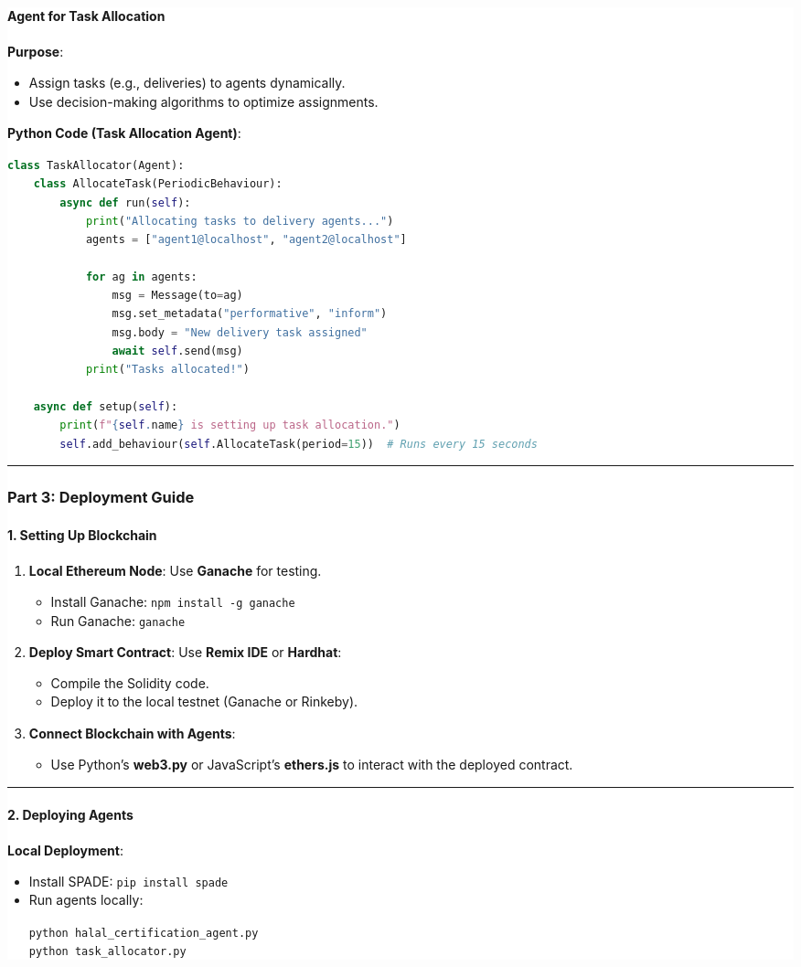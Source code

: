 
#### **Agent for Task Allocation**

**Purpose**:  
- Assign tasks (e.g., deliveries) to agents dynamically.  
- Use decision-making algorithms to optimize assignments.

**Python Code (Task Allocation Agent)**:
```python
class TaskAllocator(Agent):
    class AllocateTask(PeriodicBehaviour):
        async def run(self):
            print("Allocating tasks to delivery agents...")
            agents = ["agent1@localhost", "agent2@localhost"]

            for ag in agents:
                msg = Message(to=ag)
                msg.set_metadata("performative", "inform")
                msg.body = "New delivery task assigned"
                await self.send(msg)
            print("Tasks allocated!")

    async def setup(self):
        print(f"{self.name} is setting up task allocation.")
        self.add_behaviour(self.AllocateTask(period=15))  # Runs every 15 seconds
```

---

### **Part 3: Deployment Guide**

#### **1. Setting Up Blockchain**
1. **Local Ethereum Node**: Use **Ganache** for testing.
   - Install Ganache: `npm install -g ganache`
   - Run Ganache: `ganache`

2. **Deploy Smart Contract**:
   Use **Remix IDE** or **Hardhat**:
   - Compile the Solidity code.
   - Deploy it to the local testnet (Ganache or Rinkeby).

3. **Connect Blockchain with Agents**:
   - Use Python’s **web3.py** or JavaScript’s **ethers.js** to interact with the deployed contract.

---

#### **2. Deploying Agents**

**Local Deployment**:
- Install SPADE: `pip install spade`
- Run agents locally:
   ```bash
   python halal_certification_agent.py
   python task_allocator.py
   ```
